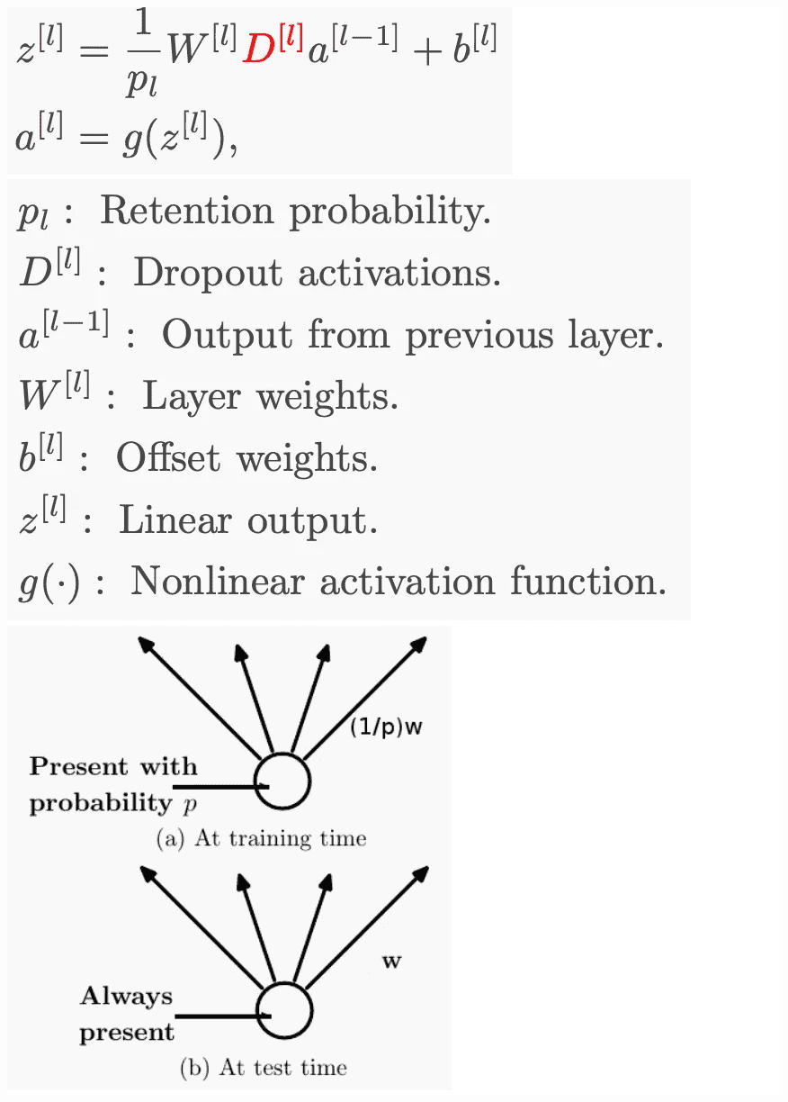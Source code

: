 **![](img/e171d67d16a5aecb79cdc09c5991ba68.png)****![](img/35a6b3110396a62804e8405f5343a12b.png)****![](img/d24fe8810a6cd76d084575cfb7c6bf2f.png)**
